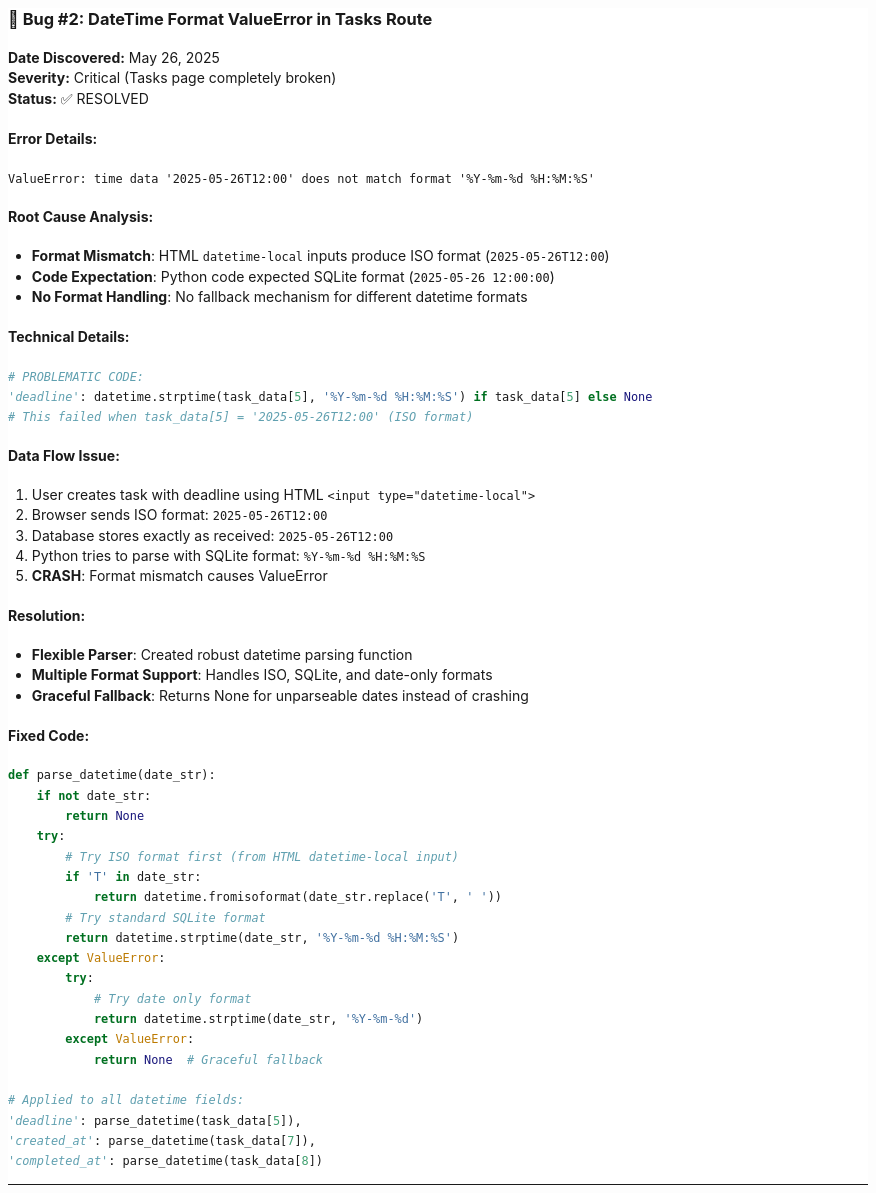 
### 🚨 **Bug #2: DateTime Format ValueError in Tasks Route**

**Date Discovered:** May 26, 2025  
**Severity:** Critical (Tasks page completely broken)  
**Status:** ✅ RESOLVED

#### **Error Details:**
```
ValueError: time data '2025-05-26T12:00' does not match format '%Y-%m-%d %H:%M:%S'
```

#### **Root Cause Analysis:**
- **Format Mismatch**: HTML `datetime-local` inputs produce ISO format (`2025-05-26T12:00`)
- **Code Expectation**: Python code expected SQLite format (`2025-05-26 12:00:00`)
- **No Format Handling**: No fallback mechanism for different datetime formats

#### **Technical Details:**
```python
# PROBLEMATIC CODE:
'deadline': datetime.strptime(task_data[5], '%Y-%m-%d %H:%M:%S') if task_data[5] else None
# This failed when task_data[5] = '2025-05-26T12:00' (ISO format)
```

#### **Data Flow Issue:**
1. User creates task with deadline using HTML `<input type="datetime-local">`
2. Browser sends ISO format: `2025-05-26T12:00`
3. Database stores exactly as received: `2025-05-26T12:00`
4. Python tries to parse with SQLite format: `%Y-%m-%d %H:%M:%S`
5. **CRASH**: Format mismatch causes ValueError

#### **Resolution:**
- **Flexible Parser**: Created robust datetime parsing function
- **Multiple Format Support**: Handles ISO, SQLite, and date-only formats
- **Graceful Fallback**: Returns None for unparseable dates instead of crashing

#### **Fixed Code:**
```python
def parse_datetime(date_str):
    if not date_str:
        return None
    try:
        # Try ISO format first (from HTML datetime-local input)
        if 'T' in date_str:
            return datetime.fromisoformat(date_str.replace('T', ' '))
        # Try standard SQLite format
        return datetime.strptime(date_str, '%Y-%m-%d %H:%M:%S')
    except ValueError:
        try:
            # Try date only format
            return datetime.strptime(date_str, '%Y-%m-%d')
        except ValueError:
            return None  # Graceful fallback

# Applied to all datetime fields:
'deadline': parse_datetime(task_data[5]),
'created_at': parse_datetime(task_data[7]),
'completed_at': parse_datetime(task_data[8])
```

---